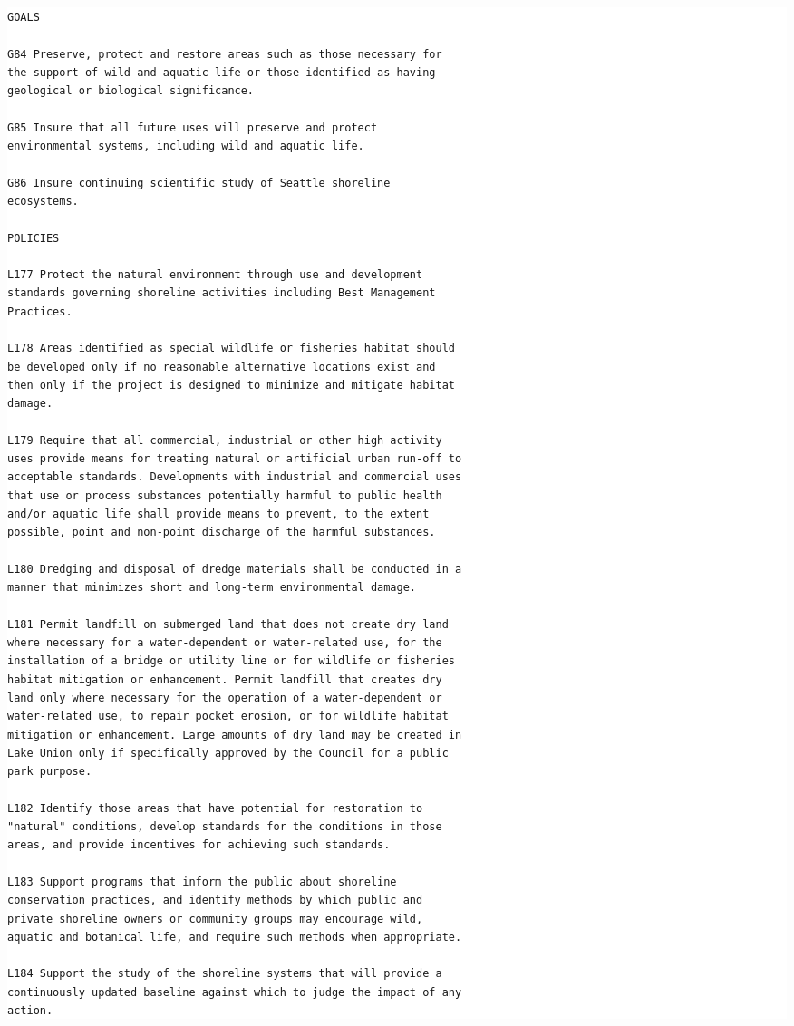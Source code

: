     GOALS  
  
    G84 Preserve, protect and restore areas such as those necessary for  
    the support of wild and aquatic life or those identified as having  
    geological or biological significance.  
  
    G85 Insure that all future uses will preserve and protect  
    environmental systems, including wild and aquatic life.  
  
    G86 Insure continuing scientific study of Seattle shoreline  
    ecosystems.  
  
    POLICIES  
  
    L177 Protect the natural environment through use and development  
    standards governing shoreline activities including Best Management  
    Practices.  
  
    L178 Areas identified as special wildlife or fisheries habitat should  
    be developed only if no reasonable alternative locations exist and  
    then only if the project is designed to minimize and mitigate habitat  
    damage.  
  
    L179 Require that all commercial, industrial or other high activity  
    uses provide means for treating natural or artificial urban run-off to  
    acceptable standards. Developments with industrial and commercial uses  
    that use or process substances potentially harmful to public health  
    and/or aquatic life shall provide means to prevent, to the extent  
    possible, point and non-point discharge of the harmful substances.  
  
    L180 Dredging and disposal of dredge materials shall be conducted in a  
    manner that minimizes short and long-term environmental damage.  
  
    L181 Permit landfill on submerged land that does not create dry land  
    where necessary for a water-dependent or water-related use, for the  
    installation of a bridge or utility line or for wildlife or fisheries  
    habitat mitigation or enhancement. Permit landfill that creates dry  
    land only where necessary for the operation of a water-dependent or  
    water-related use, to repair pocket erosion, or for wildlife habitat  
    mitigation or enhancement. Large amounts of dry land may be created in  
    Lake Union only if specifically approved by the Council for a public  
    park purpose.  
  
    L182 Identify those areas that have potential for restoration to  
    "natural" conditions, develop standards for the conditions in those  
    areas, and provide incentives for achieving such standards.  
  
    L183 Support programs that inform the public about shoreline  
    conservation practices, and identify methods by which public and  
    private shoreline owners or community groups may encourage wild,  
    aquatic and botanical life, and require such methods when appropriate.  
  
    L184 Support the study of the shoreline systems that will provide a  
    continuously updated baseline against which to judge the impact of any  
    action.  
  
  